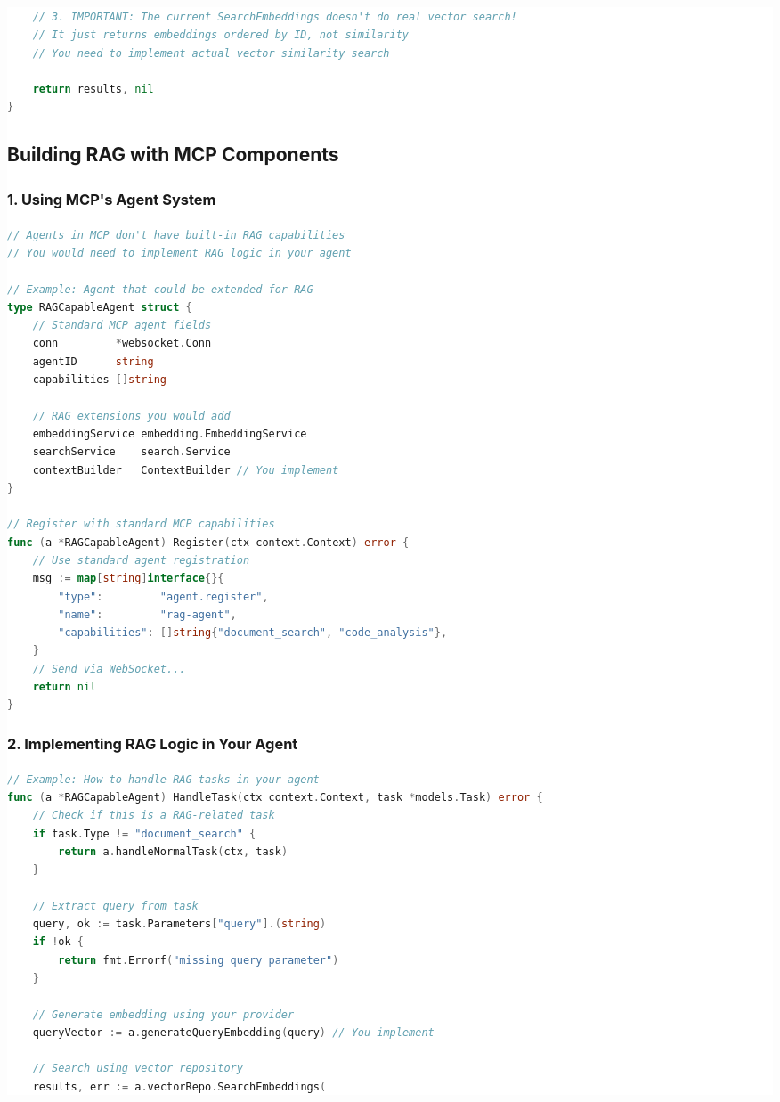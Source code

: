 ```go
    // 3. IMPORTANT: The current SearchEmbeddings doesn't do real vector search!
    // It just returns embeddings ordered by ID, not similarity
    // You need to implement actual vector similarity search
    
    return results, nil
}
```

## Building RAG with MCP Components

### 1. Using MCP's Agent System

```go
// Agents in MCP don't have built-in RAG capabilities
// You would need to implement RAG logic in your agent

// Example: Agent that could be extended for RAG
type RAGCapableAgent struct {
    // Standard MCP agent fields
    conn         *websocket.Conn
    agentID      string
    capabilities []string
    
    // RAG extensions you would add
    embeddingService embedding.EmbeddingService
    searchService    search.Service
    contextBuilder   ContextBuilder // You implement
}

// Register with standard MCP capabilities
func (a *RAGCapableAgent) Register(ctx context.Context) error {
    // Use standard agent registration
    msg := map[string]interface{}{
        "type":         "agent.register",
        "name":         "rag-agent",
        "capabilities": []string{"document_search", "code_analysis"},
    }
    // Send via WebSocket...
    return nil
}
```

### 2. Implementing RAG Logic in Your Agent

```go
// Example: How to handle RAG tasks in your agent
func (a *RAGCapableAgent) HandleTask(ctx context.Context, task *models.Task) error {
    // Check if this is a RAG-related task
    if task.Type != "document_search" {
        return a.handleNormalTask(ctx, task)
    }
    
    // Extract query from task
    query, ok := task.Parameters["query"].(string)
    if !ok {
        return fmt.Errorf("missing query parameter")
    }
    
    // Generate embedding using your provider
    queryVector := a.generateQueryEmbedding(query) // You implement
    
    // Search using vector repository
    results, err := a.vectorRepo.SearchEmbeddings(
```